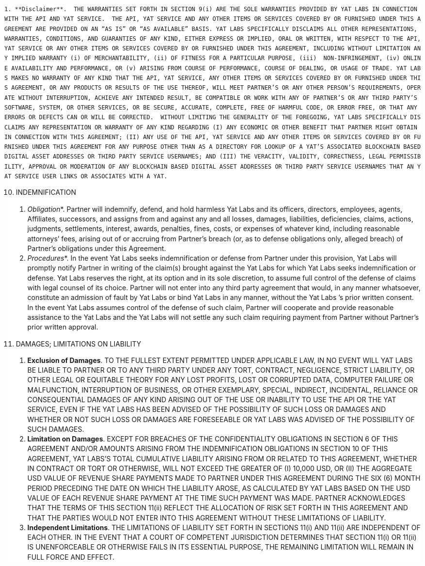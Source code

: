     1. **Disclaimer**.  THE WARRANTIES SET FORTH IN SECTION 9(i) ARE THE SOLE WARRANTIES PROVIDED BY YAT LABS IN CONNECTION WITH THE API AND YAT SERVICE.  THE API, YAT SERVICE AND ANY OTHER ITEMS OR SERVICES COVERED BY OR FURNISHED UNDER THIS AGREEMENT ARE PROVIDED ON AN “AS IS” OR “AS AVAILABLE” BASIS. YAT LABS SPECIFICALLY DISCLAIMS ALL OTHER REPRESENTATIONS, WARRANTIES, CONDITIONS, AND GUARANTIES OF ANY KIND, EITHER EXPRESS OR IMPLIED, ORAL OR WRITTEN, WITH RESPECT TO THE API, YAT SERVICE OR ANY OTHER ITEMS OR SERVICES COVERED BY OR FURNISHED UNDER THIS AGREEMENT, INCLUDING WITHOUT LIMITATION ANY IMPLIED WARRANTY (i) OF MERCHANTABILITY, (ii) OF FITNESS FOR A PARTICULAR PURPOSE, (iii)  NON-INFRINGEMENT, (iv) ONLINE AVAILABILITY AND PERFORMANCE, OR (v) ARISING FROM COURSE OF PERFORMANCE, COURSE OF DEALING, OR USAGE OF TRADE. YAT LABS MAKES NO WARRANTY OF ANY KIND THAT THE API, YAT SERVICE, ANY OTHER ITEMS OR SERVICES COVERED BY OR FURNISHED UNDER THIS AGREEMENT, OR ANY PRODUCTS OR RESULTS OF THE USE THEREOF, WILL MEET PARTNER’S OR ANY OTHER PERSON’S REQUIREMENTS, OPERATE WITHOUT INTERRUPTION, ACHIEVE ANY INTENDED RESULT, BE COMPATIBLE OR WORK WITH ANY OF PARTNER’S OR ANY THIRD PARTY’S SOFTWARE, SYSTEM, OR OTHER SERVICES, OR BE SECURE, ACCURATE, COMPLETE, FREE OF HARMFUL CODE, OR ERROR FREE, OR THAT ANY ERRORS OR DEFECTS CAN OR WILL BE CORRECTED.  WITHOUT LIMITING THE GENERALITY OF THE FOREGOING, YAT LABS SPECIFICALLY DISCLAIMS ANY REPRESENTATION OR WARRANTY OF ANY KIND REGARDING (I) ANY ECONOMIC OR OTHER BENEFIT THAT PARTNER MIGHT OBTAIN IN CONNECTION WITH THIS AGREEMENT; (II) ANY USE OF THE API, YAT SERVICE AND ANY OTHER ITEMS OR SERVICES COVERED BY OR FURNISHED UNDER THIS AGREEMENT FOR ANY PURPOSE OTHER THAN AS A DIRECTORY FOR LOOKUP OF A YAT’S ASSOCIATED BLOCKCHAIN BASED DIGITAL ASSET ADDRESSES OR THIRD PARTY SERVICE USERNAMES; AND (III) THE VERACITY, VALIDITY, CORRECTNESS, LEGAL PERMISSIBILITY, APPROVAL OR MODERATION OF ANY BLOCKCHAIN BASED DIGITAL ASSET ADDRESSES OR THIRD PARTY SERVICE USERNAMES THAT AN YAT SERVICE USER LINKS OR ASSOCIATES WITH A YAT.

10.	INDEMNIFICATION
    1. *Obligation**.  Partner will indemnify, defend, and hold harmless Yat Labs and its officers, directors, employees, agents, Affiliates, successors, and assigns from and against any and all losses, damages, liabilities, deficiencies, claims, actions, judgments, settlements, interest, awards, penalties, fines, costs, or expenses of whatever kind, including reasonable attorneys’ fees, arising out of or accruing from Partner’s breach (or, as to defense obligations only, alleged breach) of Partner’s obligations under this Agreement.
    1. *Procedures**.  In the event Yat Labs seeks indemnification or defense from Partner under this provision, Yat Labs will promptly notify Partner in writing of the claim(s) brought against the Yat Labs for which Yat Labs seeks indemnification or defense. Yat Labs reserves the right, at its option and in its sole discretion, to assume full control of the defense of claims with legal counsel of its choice. Partner will not enter into any third party agreement that would, in any manner whatsoever, constitute an admission of fault by Yat Labs or bind Yat Labs in any manner, without the Yat Labs ’s prior written consent.  In the event Yat Labs assumes control of the defense of such claim, Partner will cooperate and provide reasonable assistance to the Yat Labs and the Yat Labs will not settle any such claim requiring payment from Partner without Partner’s prior written approval.

11.	DAMAGES; LIMITATIONS ON LIABILITY
    1. **Exclusion of Damages**.  TO THE FULLEST EXTENT PERMITTED UNDER APPLICABLE LAW, IN NO EVENT WILL YAT LABS BE LIABLE TO PARTNER OR TO ANY THIRD PARTY UNDER ANY TORT, CONTRACT, NEGLIGENCE, STRICT LIABILITY, OR OTHER LEGAL OR EQUITABLE THEORY FOR ANY LOST PROFITS, LOST OR CORRUPTED DATA, COMPUTER FAILURE OR MALFUNCTION, INTERRUPTION OF BUSINESS, OR OTHER EXEMPLARY, SPECIAL, INDIRECT, INCIDENTAL, RELIANCE OR CONSEQUENTIAL DAMAGES OF ANY KIND ARISING OUT OF THE USE OR INABILITY TO USE THE API OR THE YAT SERVICE, EVEN IF THE YAT LABS HAS BEEN ADVISED OF THE POSSIBILITY OF SUCH LOSS OR DAMAGES AND WHETHER OR NOT SUCH LOSS OR DAMAGES ARE FORESEEABLE OR YAT LABS WAS ADVISED OF THE POSSIBILITY OF SUCH DAMAGES.
    1. **Limitation on Damages**.  EXCEPT FOR BREACHES OF THE CONFIDENTIALITY OBLIGATIONS IN SECTION 6 OF THIS AGREEMENT AND/OR AMOUNTS ARISING FROM THE INDEMNIFICATION OBLIGATIONS IN SECTION 10 OF THIS AGREEMENT, YAT LABS’S TOTAL CUMULATIVE LIABILITY ARISING FROM OR RELATED TO THIS AGREEMENT, WHETHER IN CONTRACT OR TORT OR OTHERWISE, WILL NOT EXCEED THE GREATER OF (I) 10,000 USD, OR (II) THE AGGREGATE USD VALUE OF REVENUE SHARE PAYMENTS MADE TO PARTNER UNDER THIS AGREEMENT DURING THE SIX (6) MONTH PERIOD PRECEDING THE DATE ON WHICH THE LIABILITY AROSE, AS CALCULATED BY YAT LABS BASED ON THE USD VALUE OF EACH REVENUE SHARE PAYMENT AT THE TIME SUCH PAYMENT WAS MADE.  PARTNER ACKNOWLEDGES THAT THE TERMS OF THIS SECTION 11(ii) REFLECT THE ALLOCATION OF RISK SET FORTH IN THIS AGREEMENT AND THAT THE PARTIES WOULD NOT ENTER INTO THIS AGREEMENT WITHOUT THESE LIMITATIONS OF LIABILITY.
    1. **Independent Limitations**.  THE LIMITATIONS OF LIABILITY SET FORTH IN SECTIONS 11(i) AND 11(ii) ARE INDEPENDENT OF EACH OTHER.  IN THE EVENT THAT A COURT OF COMPETENT JURISDICTION DETERMINES THAT SECTION 11(i) OR 11(ii) IS UNENFORCEABLE OR OTHERWISE FAILS IN ITS ESSENTIAL PURPOSE, THE REMAINING LIMITATION WILL REMAIN IN FULL FORCE AND EFFECT.
